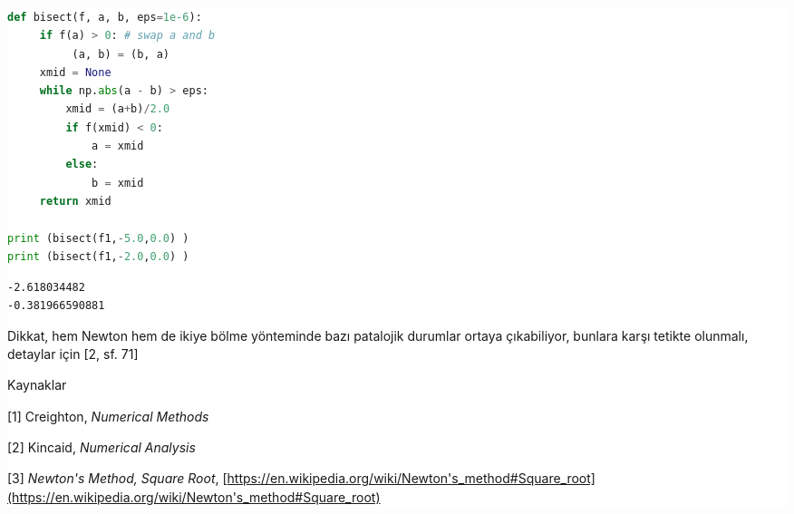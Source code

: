 ```python
def bisect(f, a, b, eps=1e-6):
     if f(a) > 0: # swap a and b
          (a, b) = (b, a)
     xmid = None
     while np.abs(a - b) > eps:
         xmid = (a+b)/2.0
         if f(xmid) < 0:
             a = xmid
         else:
             b = xmid
     return xmid

print (bisect(f1,-5.0,0.0) )
print (bisect(f1,-2.0,0.0) )
```

```
-2.618034482
-0.381966590881
```

Dikkat, hem Newton hem de ikiye bölme yönteminde bazı patalojik durumlar
ortaya çıkabiliyor, bunlara karşı tetikte olunmalı, detaylar için [2, sf. 71]

Kaynaklar 

[1] Creighton, *Numerical Methods*

[2] Kincaid, *Numerical Analysis*

[3] *Newton's Method, Square Root*,
    [https://en.wikipedia.org/wiki/Newton's_method#Square_root](https://en.wikipedia.org/wiki/Newton's_method#Square_root)


